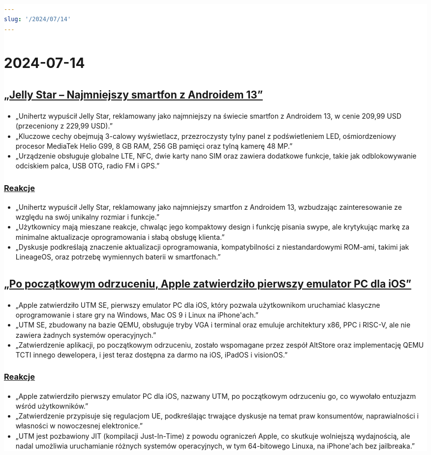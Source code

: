 ```yaml
---
slug: '/2024/07/14'
---
```


# 2024-07-14

## [„Jelly Star – Najmniejszy smartfon z Androidem 13”](https://www.unihertz.com/en-de/products/jelly-star)

- „Unihertz wypuścił Jelly Star, reklamowany jako najmniejszy na świecie smartfon z Androidem 13, w cenie 209,99 USD (przeceniony z 229,99 USD).”
- „Kluczowe cechy obejmują 3-calowy wyświetlacz, przezroczysty tylny panel z podświetleniem LED, ośmiordzeniowy procesor MediaTek Helio G99, 8 GB RAM, 256 GB pamięci oraz tylną kamerę 48 MP.”
- „Urządzenie obsługuje globalne LTE, NFC, dwie karty nano SIM oraz zawiera dodatkowe funkcje, takie jak odblokowywanie odciskiem palca, USB OTG, radio FM i GPS.”

### [Reakcje](https://news.ycombinator.com/item?id=40956979)

- „Unihertz wypuścił Jelly Star, reklamowany jako najmniejszy smartfon z Androidem 13, wzbudzając zainteresowanie ze względu na swój unikalny rozmiar i funkcje.”
- „Użytkownicy mają mieszane reakcje, chwaląc jego kompaktowy design i funkcję pisania swype, ale krytykując markę za minimalne aktualizacje oprogramowania i słabą obsługę klienta.”
- „Dyskusje podkreślają znaczenie aktualizacji oprogramowania, kompatybilności z niestandardowymi ROM-ami, takimi jak LineageOS, oraz potrzebę wymiennych baterii w smartfonach.”

## [„Po początkowym odrzuceniu, Apple zatwierdziło pierwszy emulator PC dla iOS”](https://www.theverge.com/2024/7/13/24198015/apple-utm-se-pc-os-emulator-for-ios)

- „Apple zatwierdziło UTM SE, pierwszy emulator PC dla iOS, który pozwala użytkownikom uruchamiać klasyczne oprogramowanie i stare gry na Windows, Mac OS 9 i Linux na iPhone'ach.”
- „UTM SE, zbudowany na bazie QEMU, obsługuje tryby VGA i terminal oraz emuluje architektury x86, PPC i RISC-V, ale nie zawiera żadnych systemów operacyjnych.”
- „Zatwierdzenie aplikacji, po początkowym odrzuceniu, zostało wspomagane przez zespół AltStore oraz implementację QEMU TCTI innego dewelopera, i jest teraz dostępna za darmo na iOS, iPadOS i visionOS.”

### [Reakcje](https://news.ycombinator.com/item?id=40958465)

- „Apple zatwierdziło pierwszy emulator PC dla iOS, nazwany UTM, po początkowym odrzuceniu go, co wywołało entuzjazm wśród użytkowników.”
- „Zatwierdzenie przypisuje się regulacjom UE, podkreślając trwające dyskusje na temat praw konsumentów, naprawialności i własności w nowoczesnej elektronice.”
- „UTM jest pozbawiony JIT (kompilacji Just-In-Time) z powodu ograniczeń Apple, co skutkuje wolniejszą wydajnością, ale nadal umożliwia uruchamianie różnych systemów operacyjnych, w tym 64-bitowego Linuxa, na iPhone'ach bez jailbreaka.”
